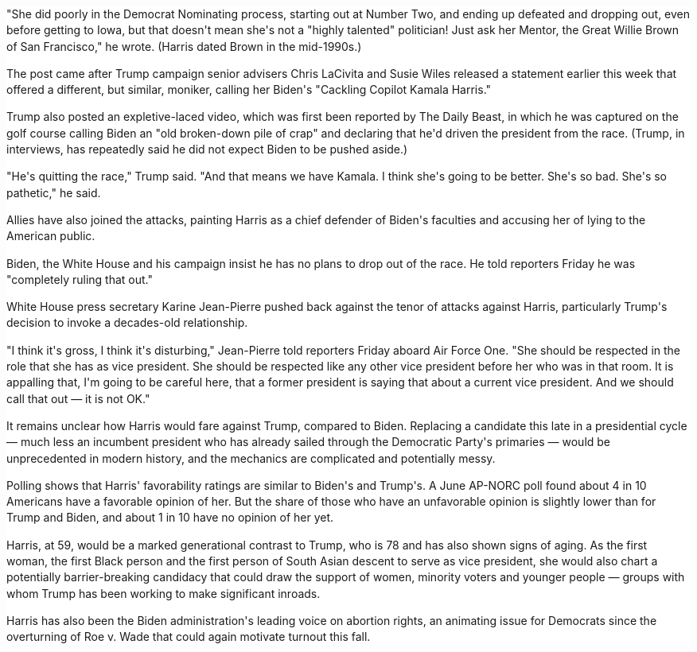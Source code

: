"She did poorly in the Democrat Nominating process, starting out at Number Two, and ending up defeated and dropping out, even before getting to Iowa, but that doesn't mean she's not a "highly talented" politician! Just ask her Mentor, the Great Willie Brown of San Francisco," he wrote. (Harris dated Brown in the mid-1990s.)


The post came after Trump campaign senior advisers Chris LaCivita and Susie Wiles released a statement earlier this week that offered a different, but similar, moniker, calling her Biden's "Cackling Copilot Kamala Harris."




Trump also posted an expletive-laced video, which was first been reported by The Daily Beast, in which he was captured on the golf course calling Biden an "old broken-down pile of crap" and declaring that he'd driven the president from the race. (Trump, in interviews, has repeatedly said he did not expect Biden to be pushed aside.)


"He's quitting the race," Trump said. "And that means we have Kamala. I think she's going to be better. She's so bad. She's so pathetic," he said.


Allies have also joined the attacks, painting Harris as a chief defender of Biden's faculties and accusing her of lying to the American public.


Biden, the White House and his campaign insist he has no plans to drop out of the race. He told reporters Friday he was "completely ruling that out."


White House press secretary Karine Jean-Pierre pushed back against the tenor of attacks against Harris, particularly Trump's decision to invoke a decades-old relationship.


"I think it's gross, I think it's disturbing," Jean-Pierre told reporters Friday aboard Air Force One. "She should be respected in the role that she has as vice president. She should be respected like any other vice president before her who was in that room. It is appalling that, I'm going to be careful here, that a former president is saying that about a current vice president. And we should call that out — it is not OK."


It remains unclear how Harris would fare against Trump, compared to Biden. Replacing a candidate this late in a presidential cycle — much less an incumbent president who has already sailed through the Democratic Party's primaries — would be unprecedented in modern history, and the mechanics are complicated and potentially messy.


Polling shows that Harris' favorability ratings are similar to Biden's and Trump's. A June AP-NORC poll found about 4 in 10 Americans have a favorable opinion of her. But the share of those who have an unfavorable opinion is slightly lower than for Trump and Biden, and about 1 in 10 have no opinion of her yet.


Harris, at 59, would be a marked generational contrast to Trump, who is 78 and has also shown signs of aging. As the first woman, the first Black person and the first person of South Asian descent to serve as vice president, she would also chart a potentially barrier-breaking candidacy that could draw the support of women, minority voters and younger people — groups with whom Trump has been working to make significant inroads.


Harris has also been the Biden administration's leading voice on abortion rights, an animating issue for Democrats since the overturning of Roe v. Wade that could again motivate turnout this fall.
